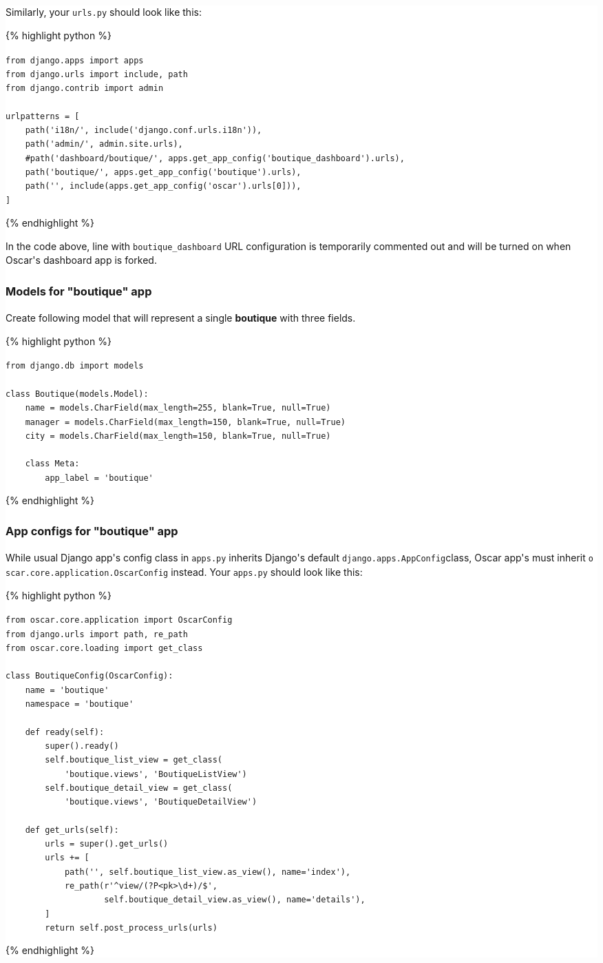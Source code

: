 Similarly, your `urls.py` should look like this:

{% highlight python %}

    from django.apps import apps
    from django.urls import include, path
    from django.contrib import admin
    
    urlpatterns = [
        path('i18n/', include('django.conf.urls.i18n')),
        path('admin/', admin.site.urls),
        #path('dashboard/boutique/', apps.get_app_config('boutique_dashboard').urls),
        path('boutique/', apps.get_app_config('boutique').urls),
        path('', include(apps.get_app_config('oscar').urls[0])),
    ]
{% endhighlight %}

In the code above, line with `boutique_dashboard` URL configuration is temporarily commented out and will be turned on when Oscar's dashboard app is  forked.  
### Models for "boutique" app
Create following model that will represent a single **boutique** with three fields. 

{% highlight python %}

    from django.db import models
    
    class Boutique(models.Model):
        name = models.CharField(max_length=255, blank=True, null=True)
        manager = models.CharField(max_length=150, blank=True, null=True)
        city = models.CharField(max_length=150, blank=True, null=True)
    
        class Meta:
            app_label = 'boutique'
{% endhighlight %}

### App configs for "boutique" app
While usual Django app's config class in `apps.py` inherits Django's default `django.apps.AppConfig`class, Oscar app's must inherit `oscar.core.application.OscarConfig` instead. Your `apps.py` should look like this:

{% highlight python %}

    from oscar.core.application import OscarConfig
    from django.urls import path, re_path
    from oscar.core.loading import get_class
    
    class BoutiqueConfig(OscarConfig):
        name = 'boutique'
        namespace = 'boutique'
        
        def ready(self):
            super().ready()
            self.boutique_list_view = get_class(
                'boutique.views', 'BoutiqueListView')
            self.boutique_detail_view = get_class(
                'boutique.views', 'BoutiqueDetailView')
    
        def get_urls(self):
            urls = super().get_urls()
            urls += [
                path('', self.boutique_list_view.as_view(), name='index'),
                re_path(r'^view/(?P<pk>\d+)/$',
                        self.boutique_detail_view.as_view(), name='details'),
            ]
            return self.post_process_urls(urls)
{% endhighlight %}
